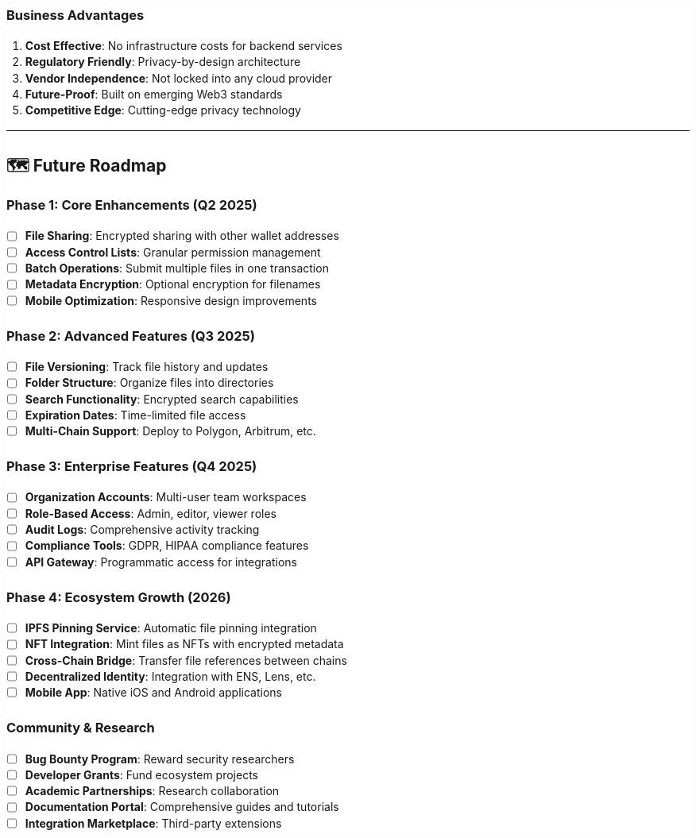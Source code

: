 ### Business Advantages

1. **Cost Effective**: No infrastructure costs for backend services
2. **Regulatory Friendly**: Privacy-by-design architecture
3. **Vendor Independence**: Not locked into any cloud provider
4. **Future-Proof**: Built on emerging Web3 standards
5. **Competitive Edge**: Cutting-edge privacy technology

---

## 🗺 Future Roadmap

### Phase 1: Core Enhancements (Q2 2025)

- [ ] **File Sharing**: Encrypted sharing with other wallet addresses
- [ ] **Access Control Lists**: Granular permission management
- [ ] **Batch Operations**: Submit multiple files in one transaction
- [ ] **Metadata Encryption**: Optional encryption for filenames
- [ ] **Mobile Optimization**: Responsive design improvements

### Phase 2: Advanced Features (Q3 2025)

- [ ] **File Versioning**: Track file history and updates
- [ ] **Folder Structure**: Organize files into directories
- [ ] **Search Functionality**: Encrypted search capabilities
- [ ] **Expiration Dates**: Time-limited file access
- [ ] **Multi-Chain Support**: Deploy to Polygon, Arbitrum, etc.

### Phase 3: Enterprise Features (Q4 2025)

- [ ] **Organization Accounts**: Multi-user team workspaces
- [ ] **Role-Based Access**: Admin, editor, viewer roles
- [ ] **Audit Logs**: Comprehensive activity tracking
- [ ] **Compliance Tools**: GDPR, HIPAA compliance features
- [ ] **API Gateway**: Programmatic access for integrations

### Phase 4: Ecosystem Growth (2026)

- [ ] **IPFS Pinning Service**: Automatic file pinning integration
- [ ] **NFT Integration**: Mint files as NFTs with encrypted metadata
- [ ] **Cross-Chain Bridge**: Transfer file references between chains
- [ ] **Decentralized Identity**: Integration with ENS, Lens, etc.
- [ ] **Mobile App**: Native iOS and Android applications

### Community & Research

- [ ] **Bug Bounty Program**: Reward security researchers
- [ ] **Developer Grants**: Fund ecosystem projects
- [ ] **Academic Partnerships**: Research collaboration
- [ ] **Documentation Portal**: Comprehensive guides and tutorials
- [ ] **Integration Marketplace**: Third-party extensions
